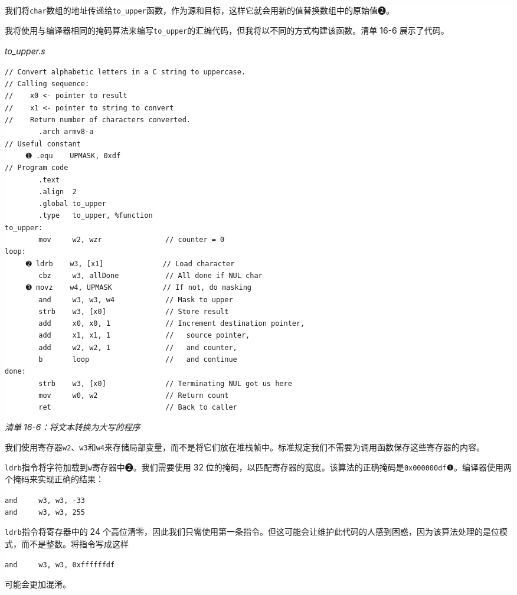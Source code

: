 我们将`char`数组的地址传递给`to_upper`函数，作为源和目标，这样它就会用新的值替换数组中的原始值❷。

我将使用与编译器相同的掩码算法来编写`to_upper`的汇编代码，但我将以不同的方式构建该函数。清单 16-6 展示了代码。

*to_upper.s*

```
// Convert alphabetic letters in a C string to uppercase.
// Calling sequence:
//    x0 <- pointer to result
//    x1 <- pointer to string to convert
//    Return number of characters converted.
        .arch armv8-a
// Useful constant
     ➊ .equ    UPMASK, 0xdf
// Program code
        .text
        .align  2
        .global to_upper
        .type   to_upper, %function
to_upper:
        mov     w2, wzr               // counter = 0
loop:
     ➋ ldrb    w3, [x1]              // Load character
        cbz     w3, allDone           // All done if NUL char
     ➌ movz    w4, UPMASK            // If not, do masking
        and     w3, w3, w4            // Mask to upper
        strb    w3, [x0]              // Store result
        add     x0, x0, 1             // Increment destination pointer,
        add     x1, x1, 1             //   source pointer,
        add     w2, w2, 1             //   and counter,
        b       loop                  //   and continue
done:
        strb    w3, [x0]              // Terminating NUL got us here
        mov     w0, w2                // Return count
        ret                           // Back to caller
```

*清单 16-6：将文本转换为大写的程序*

我们使用寄存器`w2`、`w3`和`w4`来存储局部变量，而不是将它们放在堆栈帧中。标准规定我们不需要为调用函数保存这些寄存器的内容。

`ldrb`指令将字符加载到`w`寄存器中❷。我们需要使用 32 位的掩码，以匹配寄存器的宽度。该算法的正确掩码是`0x000000df`❶。编译器使用两个掩码来实现正确的结果：

```
and     w3, w3, -33
and     w3, w3, 255
```

`ldrb`指令将寄存器中的 24 个高位清零，因此我们只需使用第一条指令。但这可能会让维护此代码的人感到困惑，因为该算法处理的是位模式，而不是整数。将指令写成这样

```
and     w3, w3, 0xffffffdf
```

可能会更加混淆。
